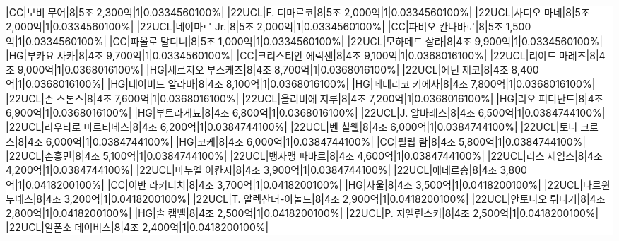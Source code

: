 |CC|보비 무어|8|5조 2,300억|1|0.0334560100%|
|22UCL|F. 디마르코|8|5조 2,000억|1|0.0334560100%|
|22UCL|사디오 마네|8|5조 2,000억|1|0.0334560100%|
|22UCL|네이마르 Jr.|8|5조 2,000억|1|0.0334560100%|
|CC|파비오 칸나바로|8|5조 1,500억|1|0.0334560100%|
|CC|파올로 말디니|8|5조 1,000억|1|0.0334560100%|
|22UCL|모하메드 살라|8|4조 9,900억|1|0.0334560100%|
|HG|부카요 사카|8|4조 9,700억|1|0.0334560100%|
|CC|크리스티안 에릭센|8|4조 9,100억|1|0.0368016100%|
|22UCL|리야드 마레즈|8|4조 9,000억|1|0.0368016100%|
|HG|세르지오 부스케츠|8|4조 8,700억|1|0.0368016100%|
|22UCL|에딘 제코|8|4조 8,400억|1|0.0368016100%|
|HG|데이비드 알라바|8|4조 8,100억|1|0.0368016100%|
|HG|페데리코 키에사|8|4조 7,800억|1|0.0368016100%|
|22UCL|존 스톤스|8|4조 7,600억|1|0.0368016100%|
|22UCL|올리비에 지루|8|4조 7,200억|1|0.0368016100%|
|HG|리오 퍼디난드|8|4조 6,900억|1|0.0368016100%|
|HG|부트라게뇨|8|4조 6,800억|1|0.0368016100%|
|22UCL|J. 알바레스|8|4조 6,500억|1|0.0384744100%|
|22UCL|라우타로 마르티네스|8|4조 6,200억|1|0.0384744100%|
|22UCL|벤 칠웰|8|4조 6,000억|1|0.0384744100%|
|22UCL|토니 크로스|8|4조 6,000억|1|0.0384744100%|
|HG|코케|8|4조 6,000억|1|0.0384744100%|
|CC|필립 람|8|4조 5,800억|1|0.0384744100%|
|22UCL|손흥민|8|4조 5,100억|1|0.0384744100%|
|22UCL|뱅자맹 파바르|8|4조 4,600억|1|0.0384744100%|
|22UCL|리스 제임스|8|4조 4,200억|1|0.0384744100%|
|22UCL|마누엘 아칸지|8|4조 3,900억|1|0.0384744100%|
|22UCL|에데르송|8|4조 3,800억|1|0.0418200100%|
|CC|이반 라키티치|8|4조 3,700억|1|0.0418200100%|
|HG|사울|8|4조 3,500억|1|0.0418200100%|
|22UCL|다르윈 누녜스|8|4조 3,200억|1|0.0418200100%|
|22UCL|T. 알렉산더-아놀드|8|4조 2,900억|1|0.0418200100%|
|22UCL|안토니오 뤼디거|8|4조 2,800억|1|0.0418200100%|
|HG|솔 캠벨|8|4조 2,500억|1|0.0418200100%|
|22UCL|P. 지엘린스키|8|4조 2,500억|1|0.0418200100%|
|22UCL|알폰소 데이비스|8|4조 2,400억|1|0.0418200100%|